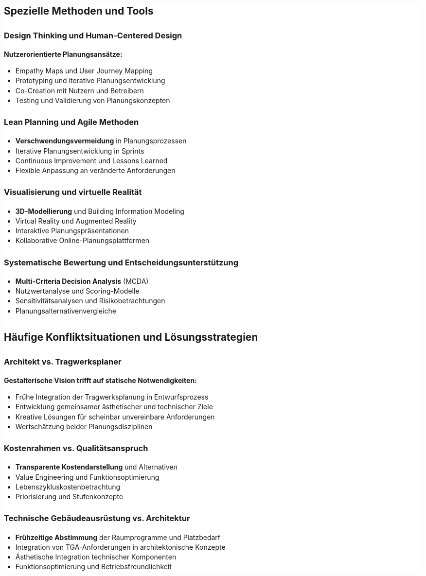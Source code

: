 ## Spezielle Methoden und Tools

### Design Thinking und Human-Centered Design
**Nutzerorientierte Planungsansätze:**
- Empathy Maps und User Journey Mapping
- Prototyping und iterative Planungsentwicklung
- Co-Creation mit Nutzern und Betreibern
- Testing und Validierung von Planungskonzepten

### Lean Planning und Agile Methoden
- **Verschwendungsvermeidung** in Planungsprozessen
- Iterative Planungsentwicklung in Sprints
- Continuous Improvement und Lessons Learned
- Flexible Anpassung an veränderte Anforderungen

### Visualisierung und virtuelle Realität
- **3D-Modellierung** und Building Information Modeling
- Virtual Reality und Augmented Reality
- Interaktive Planungspräsentationen
- Kollaborative Online-Planungsplattformen

### Systematische Bewertung und Entscheidungsunterstützung
- **Multi-Criteria Decision Analysis** (MCDA)
- Nutzwertanalyse und Scoring-Modelle
- Sensitivitätsanalysen und Risikobetrachtungen
- Planungsalternativenvergleiche

## Häufige Konfliktsituationen und Lösungsstrategien

### Architekt vs. Tragwerksplaner
**Gestalterische Vision trifft auf statische Notwendigkeiten:**
- Frühe Integration der Tragwerksplanung in Entwurfsprozess
- Entwicklung gemeinsamer ästhetischer und technischer Ziele
- Kreative Lösungen für scheinbar unvereinbare Anforderungen
- Wertschätzung beider Planungsdisziplinen

### Kostenrahmen vs. Qualitätsanspruch
- **Transparente Kostendarstellung** und Alternativen
- Value Engineering und Funktionsoptimierung
- Lebenszykluskostenbetrachtung
- Priorisierung und Stufenkonzepte

### Technische Gebäudeausrüstung vs. Architektur
- **Frühzeitige Abstimmung** der Raumprogramme und Platzbedarf
- Integration von TGA-Anforderungen in architektonische Konzepte
- Ästhetische Integration technischer Komponenten
- Funktionsoptimierung und Betriebsfreundlichkeit
